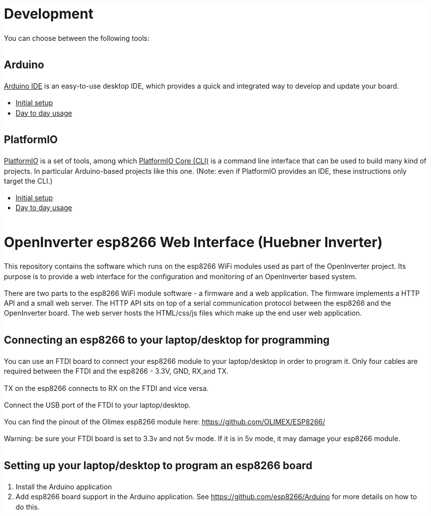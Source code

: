 # Development
You can choose between the following tools:

## Arduino
[Arduino IDE](https://www.arduino.cc/en/software) is an easy-to-use desktop IDE, which provides a quick and integrated way to develop and update your board.
* [Initial setup](doc/ARDUINO_IDE_setup.md)
* [Day to day usage](doc/ARDUINO_IDE_usage.md)

## PlatformIO
[PlatformIO](https://platformio.org/) is a set of tools, among which [PlatformIO Core (CLI)](https://docs.platformio.org/en/latest/core/index.html) is a command line interface that can be used to build many kind of projects. In particular Arduino-based projects like this one.
(Note: even if PlatformIO provides an IDE, these instructions only target the CLI.)
* [Initial setup](doc/PLATFORMIO_setup.md)
* [Day to day usage](doc/PLATFORMIO_usage.md)

# OpenInverter esp8266 Web Interface (Huebner Inverter)

This repository contains the software which runs on the esp8266 WiFi modules
used as part of the OpenInverter project. Its purpose is to provide a web
interface for the configuration and monitoring of an OpenInverter based system.

There are two parts to the esp8266 WiFi module software - a firmware and a web
application. The firmware implements a HTTP API and a small web server. The HTTP
API sits on top of a serial communication protocol between the esp8266 and the
OpenInverter board. The web server hosts the HTML/css/js files which make up the
end user web application.

## Connecting an esp8266 to your laptop/desktop for programming

You can use an FTDI board to connect your esp8266 module to your laptop/desktop
in order to program it. Only four cables are required between the FTDI and the
esp8266 - 3.3V, GND, RX,and TX.

TX on the esp8266 connects to RX on the FTDI and vice versa.

Connect the USB port of the FTDI to your laptop/desktop.

You can find the pinout of the Olimex esp8266 module here: https://github.com/OLIMEX/ESP8266/

Warning: be sure your FTDI board is set to 3.3v and not 5v mode. If it is in 5v
mode, it may damage your esp8266 module.


## Setting up your laptop/desktop to program an esp8266 board

1. Install the Arduino application
2. Add esp8266 board support in the Arduino application. See 
   https://github.com/esp8266/Arduino for more details on how to do this.
